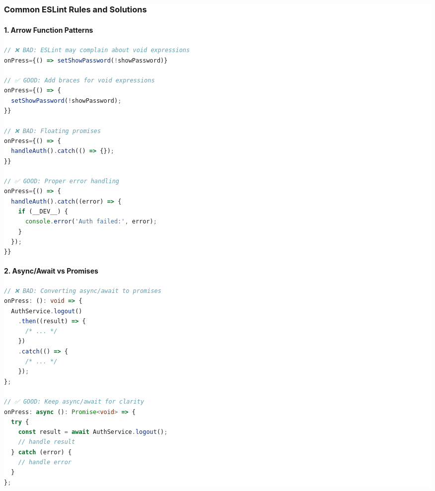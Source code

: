 ### Common ESLint Rules and Solutions

#### 1. Arrow Function Patterns

```typescript
// ❌ BAD: ESLint may complain about void expressions
onPress={() => setShowPassword(!showPassword)}

// ✅ GOOD: Add braces for void expressions
onPress={() => {
  setShowPassword(!showPassword);
}}

// ❌ BAD: Floating promises
onPress={() => {
  handleAuth().catch(() => {});
}}

// ✅ GOOD: Proper error handling
onPress={() => {
  handleAuth().catch((error) => {
    if (__DEV__) {
      console.error('Auth failed:', error);
    }
  });
}}
```

#### 2. Async/Await vs Promises

```typescript
// ❌ BAD: Converting async/await to promises
onPress: (): void => {
  AuthService.logout()
    .then((result) => {
      /* ... */
    })
    .catch(() => {
      /* ... */
    });
};

// ✅ GOOD: Keep async/await for clarity
onPress: async (): Promise<void> => {
  try {
    const result = await AuthService.logout();
    // handle result
  } catch (error) {
    // handle error
  }
};
```
